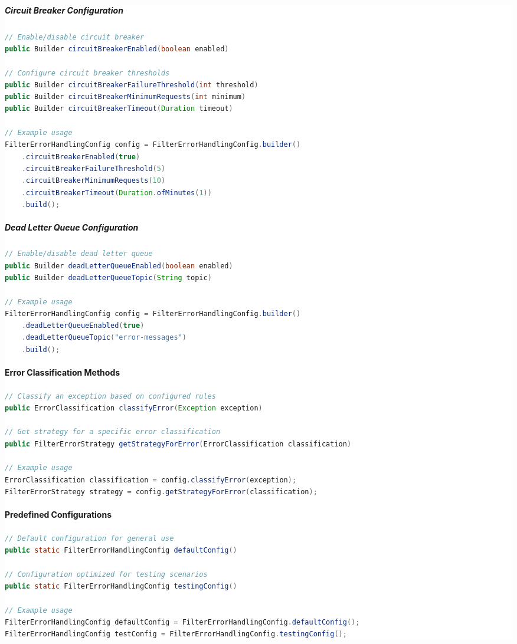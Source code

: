 ##### Circuit Breaker Configuration
```java
// Enable/disable circuit breaker
public Builder circuitBreakerEnabled(boolean enabled)

// Configure circuit breaker thresholds
public Builder circuitBreakerFailureThreshold(int threshold)
public Builder circuitBreakerMinimumRequests(int minimum)
public Builder circuitBreakerTimeout(Duration timeout)

// Example usage
FilterErrorHandlingConfig config = FilterErrorHandlingConfig.builder()
    .circuitBreakerEnabled(true)
    .circuitBreakerFailureThreshold(5)
    .circuitBreakerMinimumRequests(10)
    .circuitBreakerTimeout(Duration.ofMinutes(1))
    .build();
```

##### Dead Letter Queue Configuration
```java
// Enable/disable dead letter queue
public Builder deadLetterQueueEnabled(boolean enabled)
public Builder deadLetterQueueTopic(String topic)

// Example usage
FilterErrorHandlingConfig config = FilterErrorHandlingConfig.builder()
    .deadLetterQueueEnabled(true)
    .deadLetterQueueTopic("error-messages")
    .build();
```

#### Error Classification Methods
```java
// Classify an exception based on configured rules
public ErrorClassification classifyError(Exception exception)

// Get strategy for a specific error classification
public FilterErrorStrategy getStrategyForError(ErrorClassification classification)

// Example usage
ErrorClassification classification = config.classifyError(exception);
FilterErrorStrategy strategy = config.getStrategyForError(classification);
```

#### Predefined Configurations
```java
// Default configuration for general use
public static FilterErrorHandlingConfig defaultConfig()

// Configuration optimized for testing scenarios
public static FilterErrorHandlingConfig testingConfig()

// Example usage
FilterErrorHandlingConfig defaultConfig = FilterErrorHandlingConfig.defaultConfig();
FilterErrorHandlingConfig testConfig = FilterErrorHandlingConfig.testingConfig();
```
